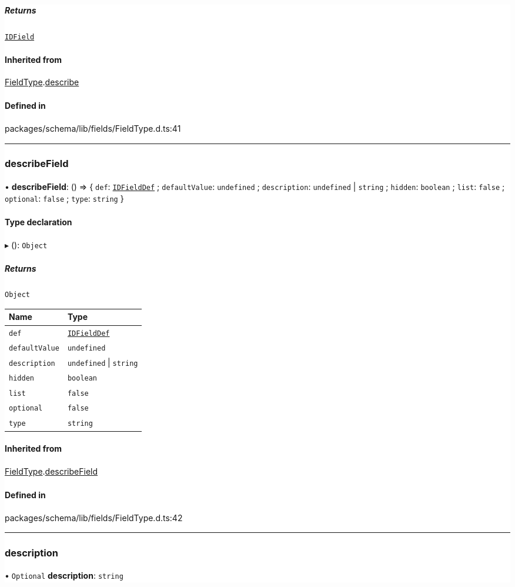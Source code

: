##### Returns

[`IDField`](Backland.IDField.md)

#### Inherited from

[FieldType](Backland.FieldType.md).[describe](Backland.FieldType.md#describe)

#### Defined in

packages/schema/lib/fields/FieldType.d.ts:41

___

### describeField

• **describeField**: () => { `def`: [`IDFieldDef`](../modules/Backland.md#idfielddef) ; `defaultValue`: `undefined` ; `description`: `undefined` \| `string` ; `hidden`: `boolean` ; `list`: ``false`` ; `optional`: ``false`` ; `type`: `string`  }

#### Type declaration

▸ (): `Object`

##### Returns

`Object`

| Name | Type |
| :------ | :------ |
| `def` | [`IDFieldDef`](../modules/Backland.md#idfielddef) |
| `defaultValue` | `undefined` |
| `description` | `undefined` \| `string` |
| `hidden` | `boolean` |
| `list` | ``false`` |
| `optional` | ``false`` |
| `type` | `string` |

#### Inherited from

[FieldType](Backland.FieldType.md).[describeField](Backland.FieldType.md#describefield)

#### Defined in

packages/schema/lib/fields/FieldType.d.ts:42

___

### description

• `Optional` **description**: `string`
